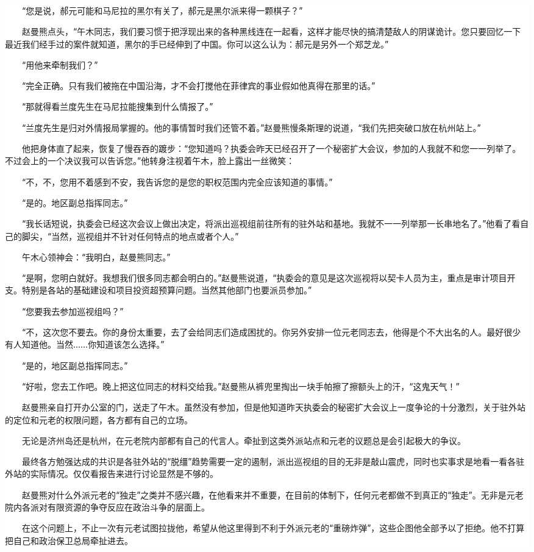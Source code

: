　　“您是说，郝元可能和马尼拉的黑尔有关了，郝元是黑尔派来得一颗棋子？”

　　赵曼熊点头，“午木同志，我们要习惯于把浮现出来的各种黑线连在一起看，这样才能尽快的搞清楚敌人的阴谋诡计。您只要回忆一下最近我们经手过的案件就知道，黑尔的手已经伸到了中国。你可以这么认为：郝元是另外一个郑芝龙。”

　　“用他来牵制我们？”

　　“完全正确。只有我们被拖在中国沿海，才不会打搅他在菲律宾的事业假如他真得在那里的话。”

　　“那就得看兰度先生在马尼拉能搜集到什么情报了。”

　　“兰度先生是归对外情报局掌握的。他的事情暂时我们还管不着。”赵曼熊慢条斯理的说道，“我们先把突破口放在杭州站上。”

　　他把身体直了起来，恢复了慢吞吞的踱步：“您知道吗？执委会昨天已经召开了一个秘密扩大会议，参加的人我就不和您一一列举了。不过会上的一个决议我可以告诉您。”他转身注视着午木，脸上露出一丝微笑：

　　“不，不，您用不着感到不安，我告诉您的是您的职权范围内完全应该知道的事情。”

　　“是的。地区副总指挥同志。”

　　“我长话短说，执委会已经这次会议上做出决定，将派出巡视组前往所有的驻外站和基地。我就不一一列举那一长串地名了。”他看了看自己的脚尖，“当然，巡视组并不针对任何特点的地点或者个人。”

　　午木心领神会：“我明白，赵曼熊同志。”

　　“是啊，您明白就好。我想我们很多同志都会明白的。”赵曼熊说道，“执委会的意见是这次巡视将以契卡人员为主，重点是审计项目开支。特别是各站的基础建设和项目投资超预算问题。当然其他部门也要派员参加。”

　　“您要我去参加巡视组吗？”

　　“不，这次您不要去。你的身份太重要，去了会给同志们造成困扰的。你另外安排一位元老同志去，他得是个不大出名的人。最好很少有人知道他。当然……你知道该怎么选择。”

　　“是的，地区副总指挥同志。”

　　“好啦，您去工作吧。晚上把这位同志的材料交给我。”赵曼熊从裤兜里掏出一块手帕擦了擦额头上的汗，“这鬼天气！”

　　赵曼熊亲自打开办公室的门，送走了午木。虽然没有参加，但是他知道昨天执委会的秘密扩大会议上一度争论的十分激烈，关于驻外站的定位和元老的权限问题，各方都有自己的立场。

　　无论是济州岛还是杭州，在元老院内部都有自己的代言人。牵扯到这类外派站点和元老的议题总是会引起极大的争议。

　　最终各方勉强达成的共识是各驻外站的“脱缰”趋势需要一定的遏制，派出巡视组的目的无非是敲山震虎，同时也实事求是地看一看各驻外站的实际情况。仅仅看报告来进行讨论显然是不够的。

　　赵曼熊对什么外派元老的“独走”之类并不感兴趣，在他看来并不重要，在目前的体制下，任何元老都做不到真正的“独走”。无非是元老院内各派对有限资源的争夺反应在政治斗争的层面上。

　　在这个问题上，不止一次有元老试图拉拢他，希望从他这里得到不利于外派元老的“重磅炸弹”，这些企图他全部予以了拒绝。他不打算把自己和政治保卫总局牵扯进去。
